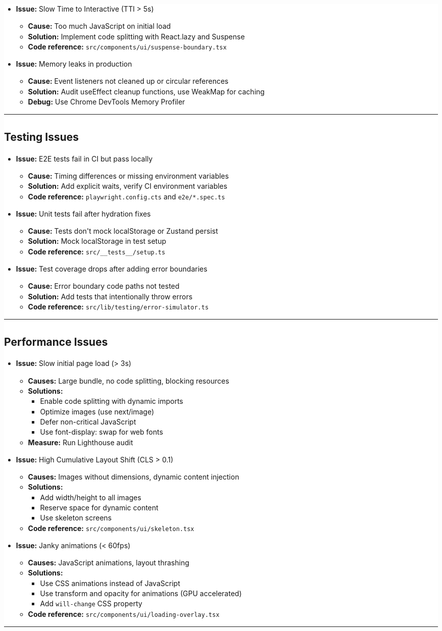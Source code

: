 - **Issue:** Slow Time to Interactive (TTI > 5s)
  - **Cause:** Too much JavaScript on initial load
  - **Solution:** Implement code splitting with React.lazy and Suspense
  - **Code reference:** `src/components/ui/suspense-boundary.tsx`

- **Issue:** Memory leaks in production
  - **Cause:** Event listeners not cleaned up or circular references
  - **Solution:** Audit useEffect cleanup functions, use WeakMap for caching
  - **Debug:** Use Chrome DevTools Memory Profiler

---

## Testing Issues

- **Issue:** E2E tests fail in CI but pass locally
  - **Cause:** Timing differences or missing environment variables
  - **Solution:** Add explicit waits, verify CI environment variables
  - **Code reference:** `playwright.config.cts` and `e2e/*.spec.ts`

- **Issue:** Unit tests fail after hydration fixes
  - **Cause:** Tests don't mock localStorage or Zustand persist
  - **Solution:** Mock localStorage in test setup
  - **Code reference:** `src/__tests__/setup.ts`

- **Issue:** Test coverage drops after adding error boundaries
  - **Cause:** Error boundary code paths not tested
  - **Solution:** Add tests that intentionally throw errors
  - **Code reference:** `src/lib/testing/error-simulator.ts`

---

## Performance Issues

- **Issue:** Slow initial page load (> 3s)
  - **Causes:** Large bundle, no code splitting, blocking resources
  - **Solutions:**
    - Enable code splitting with dynamic imports
    - Optimize images (use next/image)
    - Defer non-critical JavaScript
    - Use font-display: swap for web fonts
  - **Measure:** Run Lighthouse audit

- **Issue:** High Cumulative Layout Shift (CLS > 0.1)
  - **Causes:** Images without dimensions, dynamic content injection
  - **Solutions:**
    - Add width/height to all images
    - Reserve space for dynamic content
    - Use skeleton screens
  - **Code reference:** `src/components/ui/skeleton.tsx`

- **Issue:** Janky animations (< 60fps)
  - **Causes:** JavaScript animations, layout thrashing
  - **Solutions:**
    - Use CSS animations instead of JavaScript
    - Use transform and opacity for animations (GPU accelerated)
    - Add `will-change` CSS property
  - **Code reference:** `src/components/ui/loading-overlay.tsx`

---